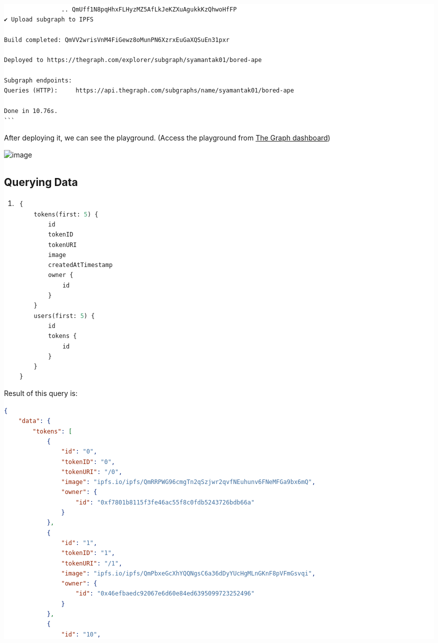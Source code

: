                     .. QmUff1N8pqHhxFLHyzMZ5AfLkJeKZXuAgukkKzQhwoHfFP
    ✔ Upload subgraph to IPFS

    Build completed: QmVV2wrisVnM4FiGewz8oMunPN6XzrxEuGaXQSuEn31pxr

    Deployed to https://thegraph.com/explorer/subgraph/syamantak01/bored-ape

    Subgraph endpoints:
    Queries (HTTP):     https://api.thegraph.com/subgraphs/name/syamantak01/bored-ape

    Done in 10.76s.
    ```

After deploying it, we can see the playground. (Access the playground from [The Graph dashboard](https://thegraph.com/hosted-service/dashboard))

![image](https://user-images.githubusercontent.com/58560802/172486646-fe3d2bed-dcd7-40a9-b54c-5543dc932159.png)

## Querying Data

1. ```graphql
    {
        tokens(first: 5) {
            id
            tokenID
            tokenURI
            image
            createdAtTimestamp
            owner {
                id
            }
        }
        users(first: 5) {
            id
            tokens {
                id
            }
        }
    }
    ```

Result of this query is:

```json
{
    "data": {
        "tokens": [
            {
                "id": "0",
                "tokenID": "0",
                "tokenURI": "/0",
                "image": "ipfs.io/ipfs/QmRRPWG96cmgTn2qSzjwr2qvfNEuhunv6FNeMFGa9bx6mQ",
                "owner": {
                    "id": "0xf7801b8115f3fe46ac55f8c0fdb5243726bdb66a"
                }
            },
            {
                "id": "1",
                "tokenID": "1",
                "tokenURI": "/1",
                "image": "ipfs.io/ipfs/QmPbxeGcXhYQQNgsC6a36dDyYUcHgMLnGKnF8pVFmGsvqi",
                "owner": {
                    "id": "0x46efbaedc92067e6d60e84ed6395099723252496"
                }
            },
            {
                "id": "10",
```